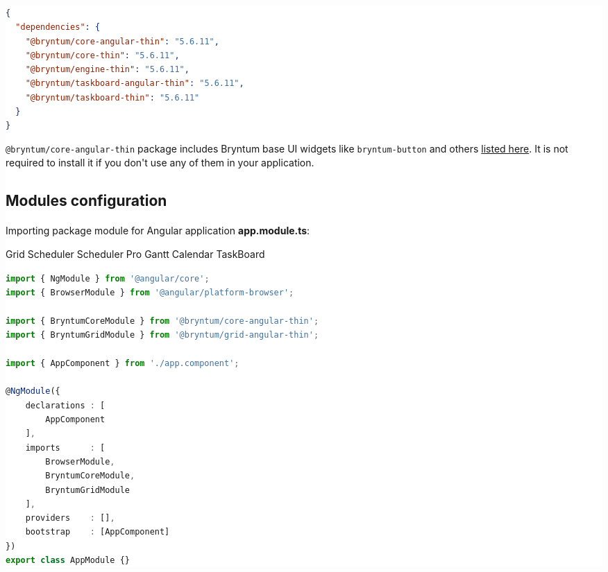 </div>
<div>

```json
{
  "dependencies": {
    "@bryntum/core-angular-thin": "5.6.11",
    "@bryntum/core-thin": "5.6.11",
    "@bryntum/engine-thin": "5.6.11",
    "@bryntum/taskboard-angular-thin": "5.6.11",
    "@bryntum/taskboard-thin": "5.6.11"
  }
}
```
</div>
</div>

<div class="note">

<code>@bryntum/core-angular-thin</code> package includes Bryntum base UI widgets like <code>bryntum-button</code> and others
<a href="#Core/guides/integration/angular/guide.md#wrappers-overview">listed here</a>. It is not required to install it if
you don't use any of them in your application.

</div>

## Modules configuration

Importing package module for Angular application **app.module.ts**:

<div class="docs-tabs" data-name="multiproduct">
<div>
    <a>Grid</a>
    <a>Scheduler</a>
    <a>Scheduler Pro</a>
    <a>Gantt</a>
    <a>Calendar</a>
    <a>TaskBoard</a>
</div>
<div>

```typescript
import { NgModule } from '@angular/core';
import { BrowserModule } from '@angular/platform-browser';

import { BryntumCoreModule } from '@bryntum/core-angular-thin';
import { BryntumGridModule } from '@bryntum/grid-angular-thin';

import { AppComponent } from './app.component';

@NgModule({
    declarations : [
        AppComponent
    ],
    imports      : [
        BrowserModule,
        BryntumCoreModule,
        BryntumGridModule
    ],
    providers    : [],
    bootstrap    : [AppComponent]
})
export class AppModule {}
```
